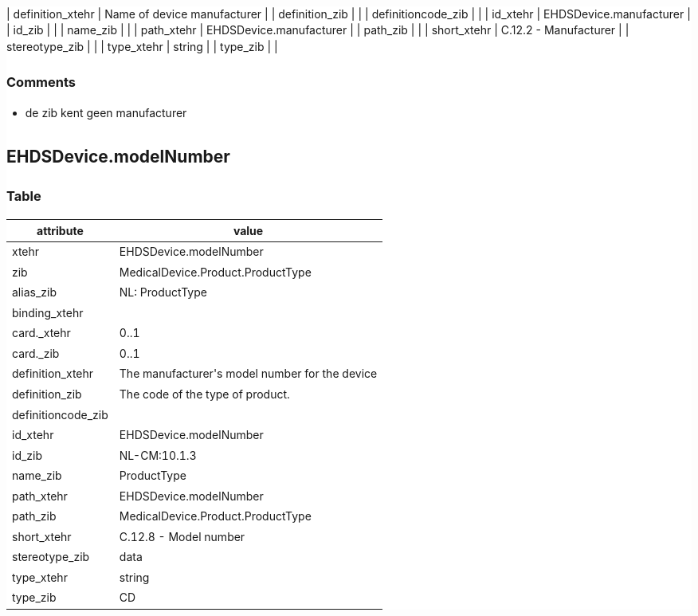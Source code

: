 | definition_xtehr | Name of device manufacturer |
| definition_zib |  |
| definitioncode_zib |  |
| id_xtehr | EHDSDevice.manufacturer |
| id_zib |  |
| name_zib |  |
| path_xtehr | EHDSDevice.manufacturer |
| path_zib |  |
| short_xtehr | C.12.2 - Manufacturer |
| stereotype_zib |  |
| type_xtehr | string |
| type_zib |  |

### Comments

* de zib kent geen manufacturer

## EHDSDevice.modelNumber

### Table

| attribute | value |
|---|---|
| xtehr | EHDSDevice.modelNumber |
| zib | MedicalDevice.Product.ProductType |
| alias_zib | NL: ProductType |
| binding_xtehr |  |
| card._xtehr | 0..1 |
| card._zib | 0..1 |
| definition_xtehr | The manufacturer's model number for the device |
| definition_zib | The code of the type of product. |
| definitioncode_zib |  |
| id_xtehr | EHDSDevice.modelNumber |
| id_zib | NL-CM:10.1.3 |
| name_zib | ProductType |
| path_xtehr | EHDSDevice.modelNumber |
| path_zib | MedicalDevice.Product.ProductType |
| short_xtehr | C.12.8 - Model number |
| stereotype_zib | data |
| type_xtehr | string |
| type_zib | CD |
